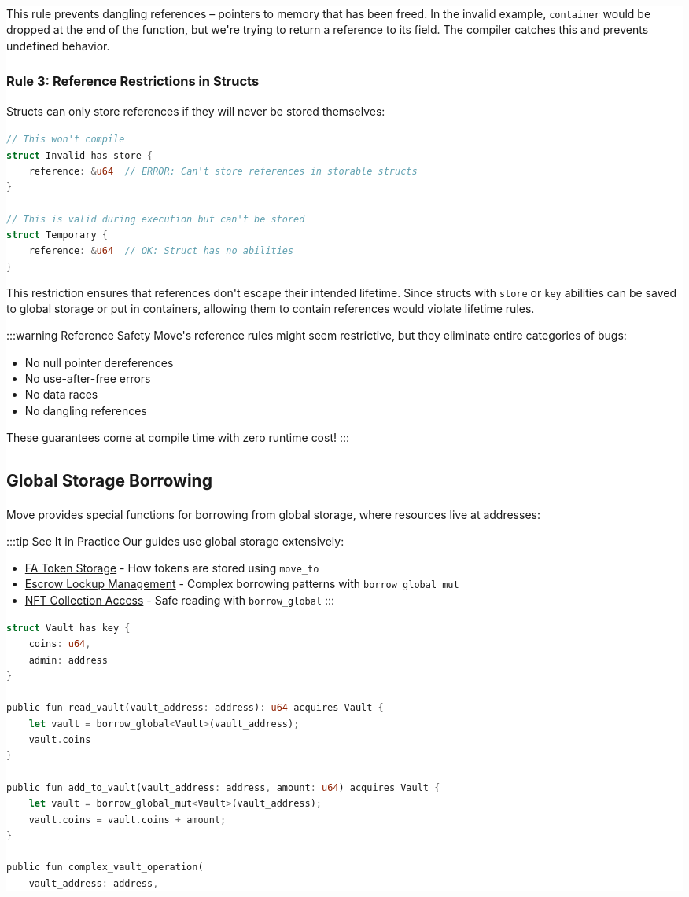 This rule prevents dangling references – pointers to memory that has been freed. In the invalid example, `container` would be dropped at the end of the function, but we're trying to return a reference to its field. The compiler catches this and prevents undefined behavior.

### Rule 3: Reference Restrictions in Structs

Structs can only store references if they will never be stored themselves:

```rust
// This won't compile
struct Invalid has store {
    reference: &u64  // ERROR: Can't store references in storable structs
}

// This is valid during execution but can't be stored
struct Temporary {
    reference: &u64  // OK: Struct has no abilities
}
```

This restriction ensures that references don't escape their intended lifetime. Since structs with `store` or `key` abilities can be saved to global storage or put in containers, allowing them to contain references would violate lifetime rules.

:::warning Reference Safety
Move's reference rules might seem restrictive, but they eliminate entire categories of bugs:
- No null pointer dereferences
- No use-after-free errors  
- No data races
- No dangling references

These guarantees come at compile time with zero runtime cost!
:::

## Global Storage Borrowing

Move provides special functions for borrowing from global storage, where resources live at addresses:

:::tip See It in Practice
Our guides use global storage extensively:
- [FA Token Storage](/guides/first-fa#211-init_module---bootstrap) - How tokens are stored using `move_to`
- [Escrow Lockup Management](/guides/escrow#step-1-creating-a-lockup) - Complex borrowing patterns with `borrow_global_mut`
- [NFT Collection Access](/guides/first-nft#63-get-collection-metadata) - Safe reading with `borrow_global`
:::

```rust
struct Vault has key {
    coins: u64,
    admin: address
}

public fun read_vault(vault_address: address): u64 acquires Vault {
    let vault = borrow_global<Vault>(vault_address);
    vault.coins
}

public fun add_to_vault(vault_address: address, amount: u64) acquires Vault {
    let vault = borrow_global_mut<Vault>(vault_address);
    vault.coins = vault.coins + amount;
}

public fun complex_vault_operation(
    vault_address: address,
```